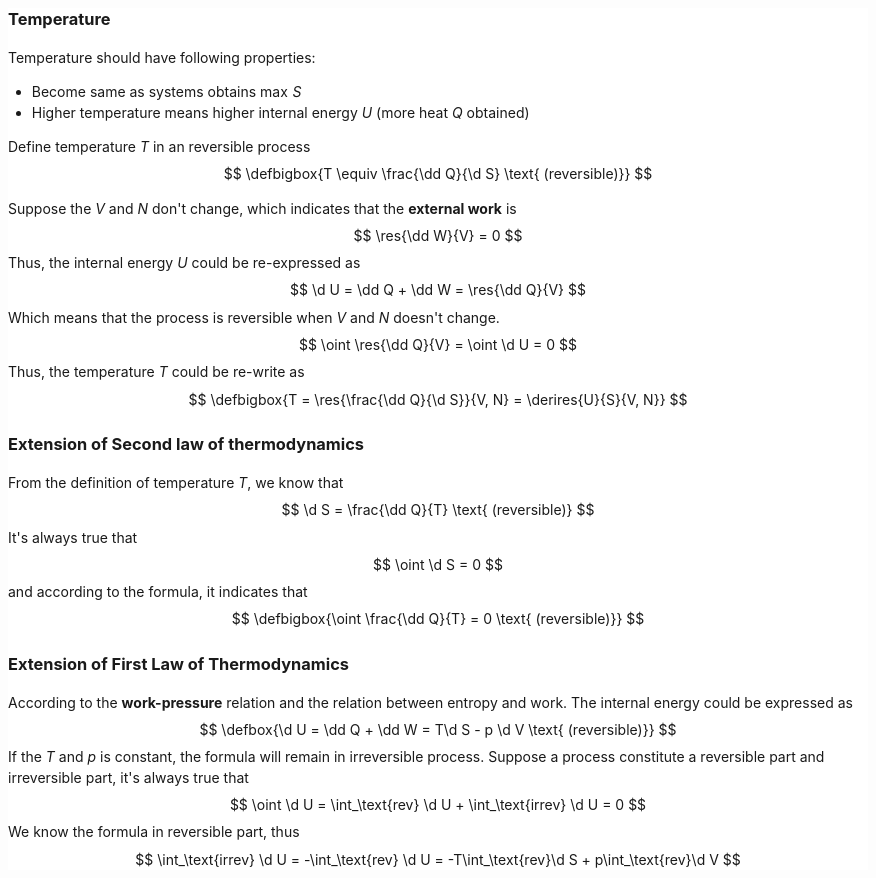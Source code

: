 

### Temperature

Temperature should have following properties:

* Become same as systems obtains $\max \, S$
* Higher temperature means higher internal energy $U$ (more heat $Q$ obtained)

Define temperature $T$ in an reversible process
$$
\defbigbox{T \equiv \frac{\dd Q}{\d S} \text{ (reversible)}}
$$


Suppose the $V$ and $N$ don't change, which indicates that the **external work** is 
$$
\res{\dd W}{V} = 0
$$
Thus, the internal energy $U$ could be re-expressed as
$$
\d U = \dd Q + \dd W = \res{\dd Q}{V}
$$
Which means that the process is reversible when $V$ and $N$ doesn't change.
$$
\oint \res{\dd Q}{V} = \oint \d U  = 0
$$
Thus, the temperature $T$ could be re-write as
$$
\defbigbox{T = \res{\frac{\dd Q}{\d S}}{V, N} = \derires{U}{S}{V, N}}
$$



### Extension of Second law of thermodynamics

From the definition of temperature $T$, we know that
$$
\d S = \frac{\dd Q}{T} \text{ (reversible)}
$$
It's always true that
$$
\oint \d S = 0
$$
and according to the formula, it indicates that
$$
\defbigbox{\oint \frac{\dd Q}{T} = 0 \text{ (reversible)}}
$$



### Extension of First Law of Thermodynamics

According to the **work-pressure** relation and the relation between entropy and work. The internal energy could be expressed as
$$
\defbox{\d U = \dd Q + \dd W = T\d S - p \d V \text{ (reversible)}}
$$
If the $T$ and $p$ is constant, the formula will remain in irreversible process. Suppose a process constitute a reversible part and irreversible part, it's always true that
$$
\oint \d U = \int_\text{rev} \d U + \int_\text{irrev} \d U = 0
$$
We know the formula in reversible part, thus
$$
\int_\text{irrev} \d U = -\int_\text{rev} \d U = -T\int_\text{rev}\d S + p\int_\text{rev}\d V
$$
